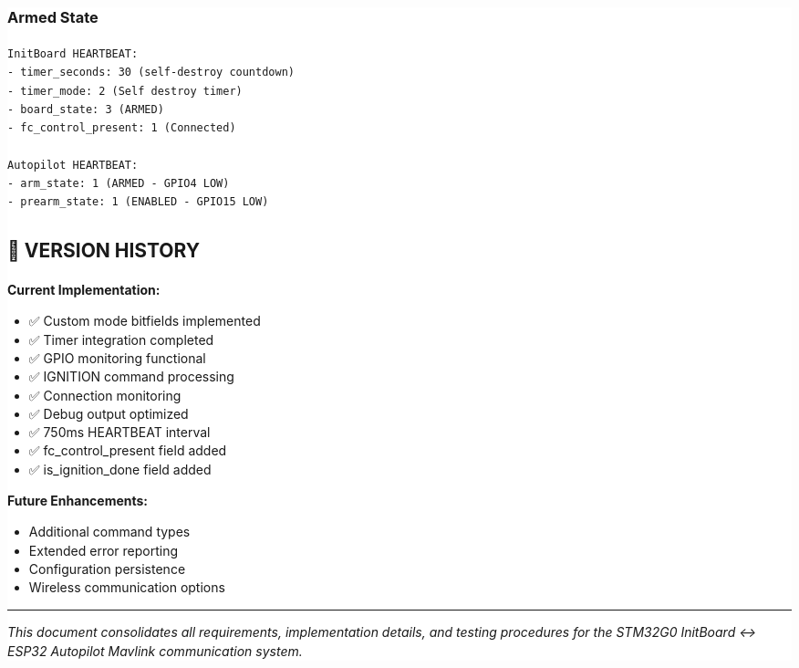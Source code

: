 ### Armed State
```
InitBoard HEARTBEAT:
- timer_seconds: 30 (self-destroy countdown)  
- timer_mode: 2 (Self destroy timer)
- board_state: 3 (ARMED)
- fc_control_present: 1 (Connected)

Autopilot HEARTBEAT:
- arm_state: 1 (ARMED - GPIO4 LOW)
- prearm_state: 1 (ENABLED - GPIO15 LOW)
```

## 🔄 VERSION HISTORY

**Current Implementation:**
- ✅ Custom mode bitfields implemented
- ✅ Timer integration completed  
- ✅ GPIO monitoring functional
- ✅ IGNITION command processing
- ✅ Connection monitoring
- ✅ Debug output optimized
- ✅ 750ms HEARTBEAT interval
- ✅ fc_control_present field added
- ✅ is_ignition_done field added

**Future Enhancements:**
- Additional command types
- Extended error reporting
- Configuration persistence
- Wireless communication options

---

*This document consolidates all requirements, implementation details, and testing procedures for the STM32G0 InitBoard ↔ ESP32 Autopilot Mavlink communication system.*
